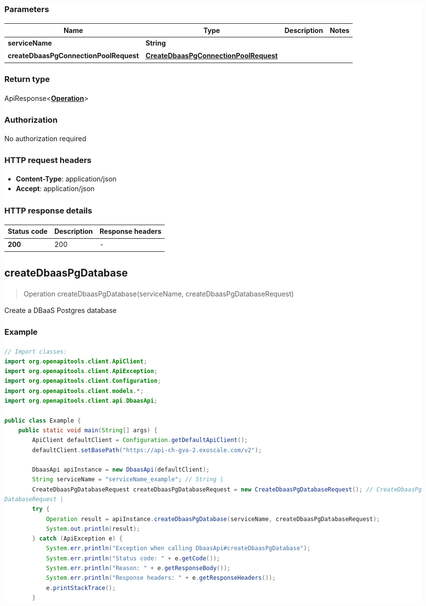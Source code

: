 ### Parameters


| Name | Type | Description  | Notes |
|------------- | ------------- | ------------- | -------------|
| **serviceName** | **String**|  | |
| **createDbaasPgConnectionPoolRequest** | [**CreateDbaasPgConnectionPoolRequest**](CreateDbaasPgConnectionPoolRequest.md)|  | |

### Return type

ApiResponse<[**Operation**](Operation.md)>


### Authorization

No authorization required

### HTTP request headers

- **Content-Type**: application/json
- **Accept**: application/json

### HTTP response details
| Status code | Description | Response headers |
|-------------|-------------|------------------|
| **200** | 200 |  -  |


## createDbaasPgDatabase

> Operation createDbaasPgDatabase(serviceName, createDbaasPgDatabaseRequest)

Create a DBaaS Postgres database

### Example

```java
// Import classes:
import org.openapitools.client.ApiClient;
import org.openapitools.client.ApiException;
import org.openapitools.client.Configuration;
import org.openapitools.client.models.*;
import org.openapitools.client.api.DbaasApi;

public class Example {
    public static void main(String[] args) {
        ApiClient defaultClient = Configuration.getDefaultApiClient();
        defaultClient.setBasePath("https://api-ch-gva-2.exoscale.com/v2");

        DbaasApi apiInstance = new DbaasApi(defaultClient);
        String serviceName = "serviceName_example"; // String | 
        CreateDbaasPgDatabaseRequest createDbaasPgDatabaseRequest = new CreateDbaasPgDatabaseRequest(); // CreateDbaasPgDatabaseRequest | 
        try {
            Operation result = apiInstance.createDbaasPgDatabase(serviceName, createDbaasPgDatabaseRequest);
            System.out.println(result);
        } catch (ApiException e) {
            System.err.println("Exception when calling DbaasApi#createDbaasPgDatabase");
            System.err.println("Status code: " + e.getCode());
            System.err.println("Reason: " + e.getResponseBody());
            System.err.println("Response headers: " + e.getResponseHeaders());
            e.printStackTrace();
        }
```